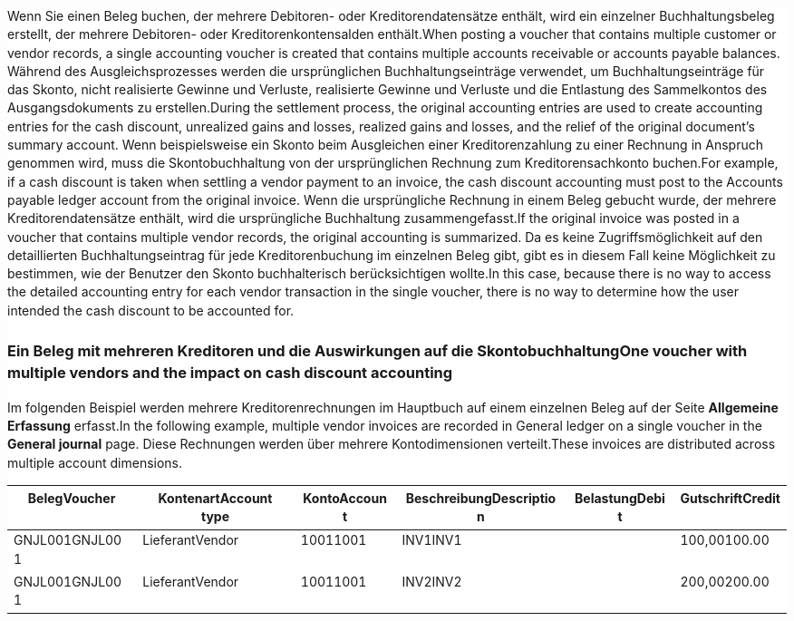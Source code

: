 <span data-ttu-id="348ab-118">Wenn Sie einen Beleg buchen, der mehrere Debitoren- oder Kreditorendatensätze enthält, wird ein einzelner Buchhaltungsbeleg erstellt, der mehrere Debitoren- oder Kreditorenkontensalden enthält.</span><span class="sxs-lookup"><span data-stu-id="348ab-118">When posting a voucher that contains multiple customer or vendor records, a single accounting voucher is created that contains multiple accounts receivable or accounts payable balances.</span></span> <span data-ttu-id="348ab-119">Während des Ausgleichsprozesses werden die ursprünglichen Buchhaltungseinträge verwendet, um Buchhaltungseinträge für das Skonto, nicht realisierte Gewinne und Verluste, realisierte Gewinne und Verluste und die Entlastung des Sammelkontos des Ausgangsdokuments zu erstellen.</span><span class="sxs-lookup"><span data-stu-id="348ab-119">During the settlement process, the original accounting entries are used to create accounting entries for the cash discount, unrealized gains and losses, realized gains and losses, and the relief of the original document’s summary account.</span></span> <span data-ttu-id="348ab-120">Wenn beispielsweise ein Skonto beim Ausgleichen einer Kreditorenzahlung zu einer Rechnung in Anspruch genommen wird, muss die Skontobuchhaltung von der ursprünglichen Rechnung zum Kreditorensachkonto buchen.</span><span class="sxs-lookup"><span data-stu-id="348ab-120">For example, if a cash discount is taken when settling a vendor payment to an invoice, the cash discount accounting must post to the Accounts payable ledger account from the original invoice.</span></span> <span data-ttu-id="348ab-121">Wenn die ursprüngliche Rechnung in einem Beleg gebucht wurde, der mehrere Kreditorendatensätze enthält, wird die ursprüngliche Buchhaltung zusammengefasst.</span><span class="sxs-lookup"><span data-stu-id="348ab-121">If the original invoice was posted in a voucher that contains multiple vendor records, the original accounting is summarized.</span></span> <span data-ttu-id="348ab-122">Da es keine Zugriffsmöglichkeit auf den detaillierten Buchhaltungseintrag für jede Kreditorenbuchung im einzelnen Beleg gibt, gibt es in diesem Fall keine Möglichkeit zu bestimmen, wie der Benutzer den Skonto buchhalterisch berücksichtigen wollte.</span><span class="sxs-lookup"><span data-stu-id="348ab-122">In this case, because there is no way to access the detailed accounting entry for each vendor transaction in the single voucher, there is no way to determine how the user intended the cash discount to be accounted for.</span></span>

### <a name="one-voucher-with-multiple-vendors-and-the-impact-on-cash-discount-accounting"></a><span data-ttu-id="348ab-123">Ein Beleg mit mehreren Kreditoren und die Auswirkungen auf die Skontobuchhaltung</span><span class="sxs-lookup"><span data-stu-id="348ab-123">One voucher with multiple vendors and the impact on cash discount accounting</span></span>

<span data-ttu-id="348ab-124">Im folgenden Beispiel werden mehrere Kreditorenrechnungen im Hauptbuch auf einem einzelnen Beleg auf der Seite **Allgemeine Erfassung** erfasst.</span><span class="sxs-lookup"><span data-stu-id="348ab-124">In the following example, multiple vendor invoices are recorded in General ledger on a single voucher in the **General journal** page.</span></span> <span data-ttu-id="348ab-125">Diese Rechnungen werden über mehrere Kontodimensionen verteilt.</span><span class="sxs-lookup"><span data-stu-id="348ab-125">These invoices are distributed across multiple account dimensions.</span></span>

| <span data-ttu-id="348ab-126">Beleg</span><span class="sxs-lookup"><span data-stu-id="348ab-126">Voucher</span></span> | <span data-ttu-id="348ab-127">Kontenart</span><span class="sxs-lookup"><span data-stu-id="348ab-127">Account type</span></span> | <span data-ttu-id="348ab-128">Konto</span><span class="sxs-lookup"><span data-stu-id="348ab-128">Account</span></span>  | <span data-ttu-id="348ab-129">Beschreibung</span><span class="sxs-lookup"><span data-stu-id="348ab-129">Description</span></span> | <span data-ttu-id="348ab-130">Belastung</span><span class="sxs-lookup"><span data-stu-id="348ab-130">Debit</span></span> | <span data-ttu-id="348ab-131">Gutschrift</span><span class="sxs-lookup"><span data-stu-id="348ab-131">Credit</span></span> |
|-------------|------------------|--------------|-----------------|-----------|------------|
| <span data-ttu-id="348ab-132">GNJL001</span><span class="sxs-lookup"><span data-stu-id="348ab-132">GNJL001</span></span>     | <span data-ttu-id="348ab-133">Lieferant</span><span class="sxs-lookup"><span data-stu-id="348ab-133">Vendor</span></span>           | <span data-ttu-id="348ab-134">1001</span><span class="sxs-lookup"><span data-stu-id="348ab-134">1001</span></span>         | <span data-ttu-id="348ab-135">INV1</span><span class="sxs-lookup"><span data-stu-id="348ab-135">INV1</span></span>            |           | <span data-ttu-id="348ab-136">100,00</span><span class="sxs-lookup"><span data-stu-id="348ab-136">100.00</span></span>     |
| <span data-ttu-id="348ab-137">GNJL001</span><span class="sxs-lookup"><span data-stu-id="348ab-137">GNJL001</span></span>     | <span data-ttu-id="348ab-138">Lieferant</span><span class="sxs-lookup"><span data-stu-id="348ab-138">Vendor</span></span>           | <span data-ttu-id="348ab-139">1001</span><span class="sxs-lookup"><span data-stu-id="348ab-139">1001</span></span>         | <span data-ttu-id="348ab-140">INV2</span><span class="sxs-lookup"><span data-stu-id="348ab-140">INV2</span></span>            |           | <span data-ttu-id="348ab-141">200,00</span><span class="sxs-lookup"><span data-stu-id="348ab-141">200.00</span></span>     |